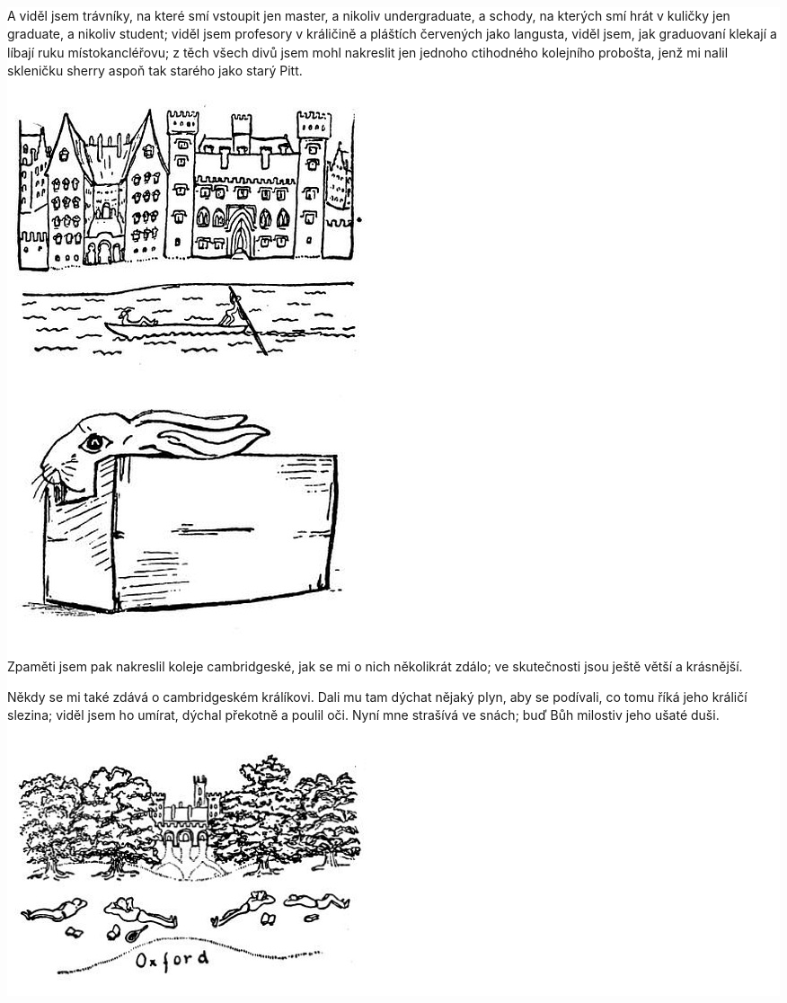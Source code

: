 A viděl jsem trávníky, na které smí vstoupit jen master, a nikoliv undergraduate, a schody, na kterých smí hrát v kuličky jen graduate, a nikoliv student; viděl jsem profesory v králičině a pláštích červených jako langusta, viděl jsem, jak graduovaní klekají a líbají ruku místokancléřovu; z těch všech divů jsem mohl nakreslit jen jednoho ctihodného kolejního probošta, jenž mi nalil skleničku sherry aspoň tak starého jako starý Pitt.

![20](./resources/20.jpg)  

![21](./resources/21.jpg)  

Zpaměti jsem pak nakreslil koleje cambridgeské, jak se mi o nich několikrát zdálo; ve skutečnosti jsou ještě větší a krásnější.

Někdy se mi také zdává o cambridgeském králíkovi. Dali mu tam dýchat nějaký plyn, aby se podívali, co tomu říká jeho králičí slezina; viděl jsem ho umírat, dýchal překotně a poulil oči. Nyní mne strašívá ve snách; buď Bůh milostiv jeho ušaté duši.

![22](./resources/22.jpg)  
